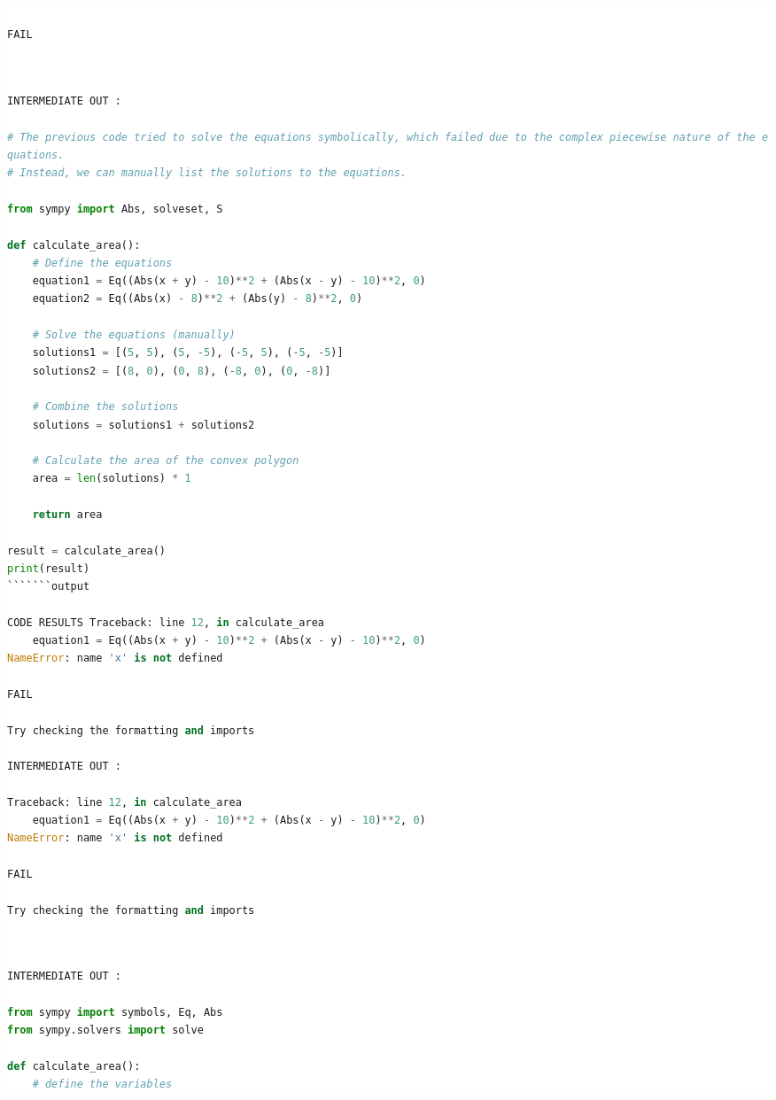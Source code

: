 ```python

FAIL

```
```python


INTERMEDIATE OUT :

# The previous code tried to solve the equations symbolically, which failed due to the complex piecewise nature of the equations.
# Instead, we can manually list the solutions to the equations.

from sympy import Abs, solveset, S

def calculate_area():
    # Define the equations
    equation1 = Eq((Abs(x + y) - 10)**2 + (Abs(x - y) - 10)**2, 0)
    equation2 = Eq((Abs(x) - 8)**2 + (Abs(y) - 8)**2, 0)

    # Solve the equations (manually)
    solutions1 = [(5, 5), (5, -5), (-5, 5), (-5, -5)]
    solutions2 = [(8, 0), (0, 8), (-8, 0), (0, -8)]

    # Combine the solutions
    solutions = solutions1 + solutions2

    # Calculate the area of the convex polygon
    area = len(solutions) * 1

    return area

result = calculate_area()
print(result)
```````output

CODE RESULTS Traceback: line 12, in calculate_area
    equation1 = Eq((Abs(x + y) - 10)**2 + (Abs(x - y) - 10)**2, 0)
NameError: name 'x' is not defined

FAIL

Try checking the formatting and imports

INTERMEDIATE OUT :

Traceback: line 12, in calculate_area
    equation1 = Eq((Abs(x + y) - 10)**2 + (Abs(x - y) - 10)**2, 0)
NameError: name 'x' is not defined

FAIL

Try checking the formatting and imports
```
```python


INTERMEDIATE OUT :

from sympy import symbols, Eq, Abs
from sympy.solvers import solve

def calculate_area():
    # define the variables
```